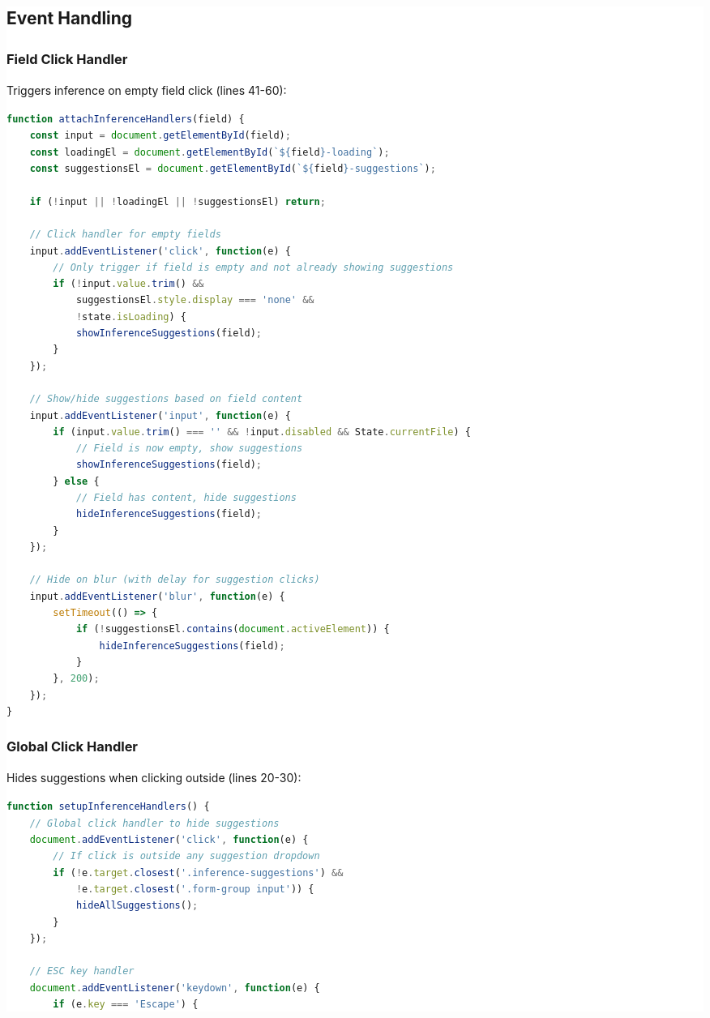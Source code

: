## Event Handling

### Field Click Handler

Triggers inference on empty field click (lines 41-60):

```javascript
function attachInferenceHandlers(field) {
    const input = document.getElementById(field);
    const loadingEl = document.getElementById(`${field}-loading`);
    const suggestionsEl = document.getElementById(`${field}-suggestions`);
    
    if (!input || !loadingEl || !suggestionsEl) return;
    
    // Click handler for empty fields
    input.addEventListener('click', function(e) {
        // Only trigger if field is empty and not already showing suggestions
        if (!input.value.trim() && 
            suggestionsEl.style.display === 'none' &&
            !state.isLoading) {
            showInferenceSuggestions(field);
        }
    });
    
    // Show/hide suggestions based on field content
    input.addEventListener('input', function(e) {
        if (input.value.trim() === '' && !input.disabled && State.currentFile) {
            // Field is now empty, show suggestions
            showInferenceSuggestions(field);
        } else {
            // Field has content, hide suggestions
            hideInferenceSuggestions(field);
        }
    });
    
    // Hide on blur (with delay for suggestion clicks)
    input.addEventListener('blur', function(e) {
        setTimeout(() => {
            if (!suggestionsEl.contains(document.activeElement)) {
                hideInferenceSuggestions(field);
            }
        }, 200);
    });
}
```

### Global Click Handler

Hides suggestions when clicking outside (lines 20-30):

```javascript
function setupInferenceHandlers() {
    // Global click handler to hide suggestions
    document.addEventListener('click', function(e) {
        // If click is outside any suggestion dropdown
        if (!e.target.closest('.inference-suggestions') &&
            !e.target.closest('.form-group input')) {
            hideAllSuggestions();
        }
    });
    
    // ESC key handler
    document.addEventListener('keydown', function(e) {
        if (e.key === 'Escape') {
```